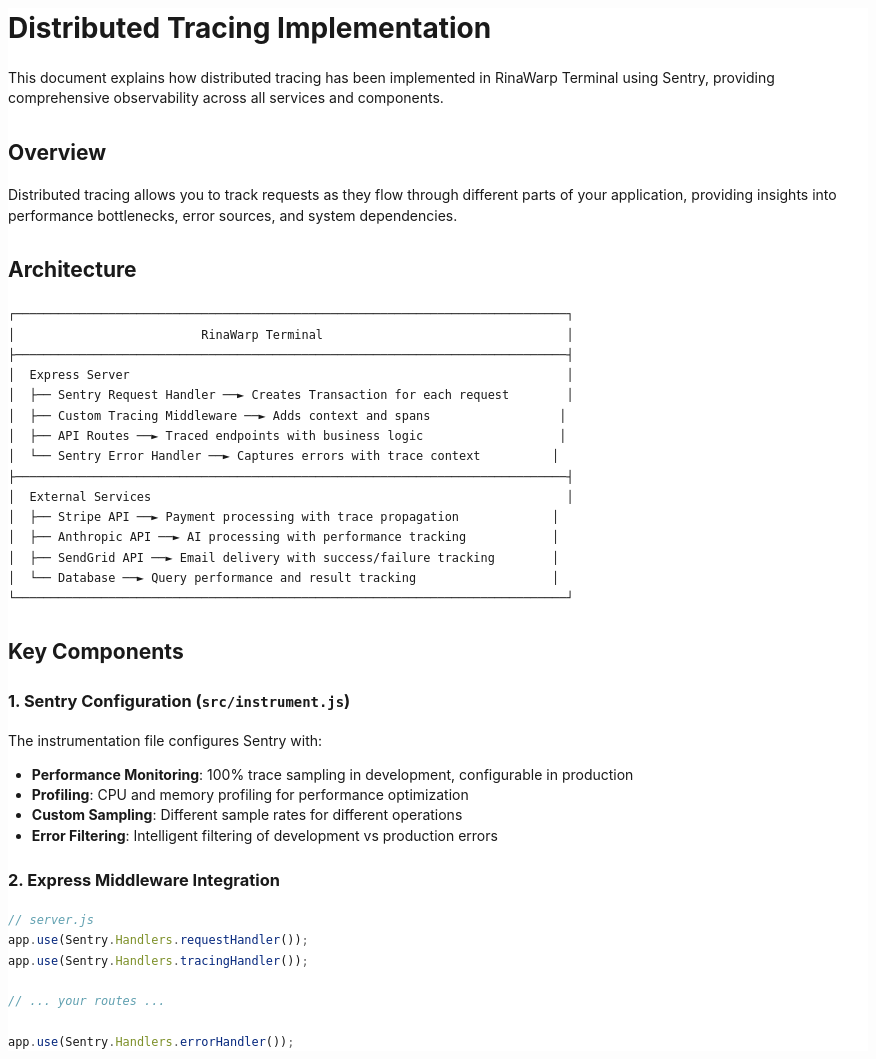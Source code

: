 # Distributed Tracing Implementation

This document explains how distributed tracing has been implemented in RinaWarp Terminal using Sentry, providing comprehensive observability across all services and components.

## Overview

Distributed tracing allows you to track requests as they flow through different parts of your application, providing insights into performance bottlenecks, error sources, and system dependencies.

## Architecture

```
┌─────────────────────────────────────────────────────────────────────────────┐
│                          RinaWarp Terminal                                  │
├─────────────────────────────────────────────────────────────────────────────┤
│  Express Server                                                             │
│  ├── Sentry Request Handler ──► Creates Transaction for each request        │
│  ├── Custom Tracing Middleware ──► Adds context and spans                  │
│  ├── API Routes ──► Traced endpoints with business logic                   │
│  └── Sentry Error Handler ──► Captures errors with trace context          │
├─────────────────────────────────────────────────────────────────────────────┤
│  External Services                                                          │
│  ├── Stripe API ──► Payment processing with trace propagation             │
│  ├── Anthropic API ──► AI processing with performance tracking            │
│  ├── SendGrid API ──► Email delivery with success/failure tracking        │
│  └── Database ──► Query performance and result tracking                   │
└─────────────────────────────────────────────────────────────────────────────┘
```

## Key Components

### 1. Sentry Configuration (`src/instrument.js`)

The instrumentation file configures Sentry with:
- **Performance Monitoring**: 100% trace sampling in development, configurable in production
- **Profiling**: CPU and memory profiling for performance optimization
- **Custom Sampling**: Different sample rates for different operations
- **Error Filtering**: Intelligent filtering of development vs production errors

### 2. Express Middleware Integration

```javascript
// server.js
app.use(Sentry.Handlers.requestHandler());
app.use(Sentry.Handlers.tracingHandler());

// ... your routes ...

app.use(Sentry.Handlers.errorHandler());
```
